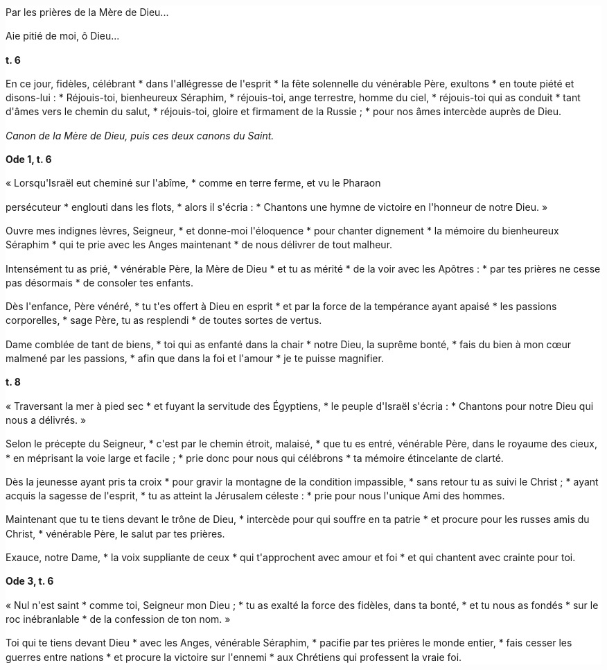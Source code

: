 Par les prières de la Mère de Dieu...

Aie pitié de moi, ô Dieu...

**t. 6**

En ce jour, fidèles, célébrant \* dans l'allégresse de l'esprit \* la fête solennelle du vénérable Père, exultons \* en toute piété et disons-lui : \* Réjouis-toi, bienheureux Séraphim, \* réjouis-toi, ange terrestre, homme du ciel, \* réjouis-toi qui as conduit \* tant d'âmes vers le chemin du salut, \* réjouis-toi, gloire et firmament de la Russie ; \* pour nos âmes intercède auprès de Dieu.

*Canon de la Mère de Dieu, puis ces deux canons du Saint.*

**Ode 1, t. 6**

« Lorsqu'Israël eut cheminé sur l'abîme, \* comme en terre ferme, et vu le Pharaon

persécuteur \* englouti dans les flots, \* alors il s'écria : \* Chantons une hymne de victoire en l'honneur de notre Dieu. »

Ouvre mes indignes lèvres, Seigneur, \* et donne-moi l'éloquence \* pour chanter dignement \* la mémoire du bienheureux Séraphim \* qui te prie avec les Anges maintenant \* de nous délivrer de tout malheur.

Intensément tu as prié, \* vénérable Père, la Mère de Dieu \* et tu as mérité \* de la voir avec les Apôtres : \* par tes prières ne cesse pas désormais \* de consoler tes enfants.

Dès l'enfance, Père vénéré, \* tu t'es offert à Dieu en esprit \* et par la force de la tempérance ayant apaisé \* les passions corporelles, \* sage Père, tu as resplendi \* de toutes sortes de vertus.

Dame comblée de tant de biens, \* toi qui as enfanté dans la chair \* notre Dieu, la suprême bonté, \* fais du bien à mon cœur malmené par les passions, \* afin que dans la foi et l'amour \* je te puisse magnifier.

**t. 8**

« Traversant la mer à pied sec \* et fuyant la servitude des Égyptiens, \* le peuple d'Israël s'écria : \* Chantons pour notre Dieu qui nous a délivrés. »

Selon le précepte du Seigneur, \* c'est par le chemin étroit, malaisé, \* que tu es entré, vénérable Père, dans le royaume des cieux, \* en méprisant la voie large et facile ; \* prie donc pour nous qui célébrons \* ta mémoire étincelante de clarté.

Dès la jeunesse ayant pris ta croix \* pour gravir la montagne de la condition impassible, \* sans retour tu as suivi le Christ ; \* ayant acquis la sagesse de l'esprit, \* tu as atteint la Jérusalem céleste : \* prie pour nous l'unique Ami des hommes.

Maintenant que tu te tiens devant le trône de Dieu, \* intercède pour qui souffre en ta patrie \* et procure pour les russes amis du Christ, \* vénérable Père, le salut par tes prières.

Exauce, notre Dame, \* la voix suppliante de ceux \* qui t'approchent avec amour et foi \* et qui chantent avec crainte pour toi.

**Ode 3, t. 6**

« Nul n'est saint \* comme toi, Seigneur mon Dieu ; \* tu as exalté la force des fidèles, dans ta bonté, \* et tu nous as fondés \* sur le roc inébranlable \* de la confession de ton nom. »

Toi qui te tiens devant Dieu \* avec les Anges, vénérable Séraphim, \* pacifie par tes prières le monde entier, \* fais cesser les guerres entre nations \* et procure la victoire sur l'ennemi \* aux Chrétiens qui professent la vraie foi.
